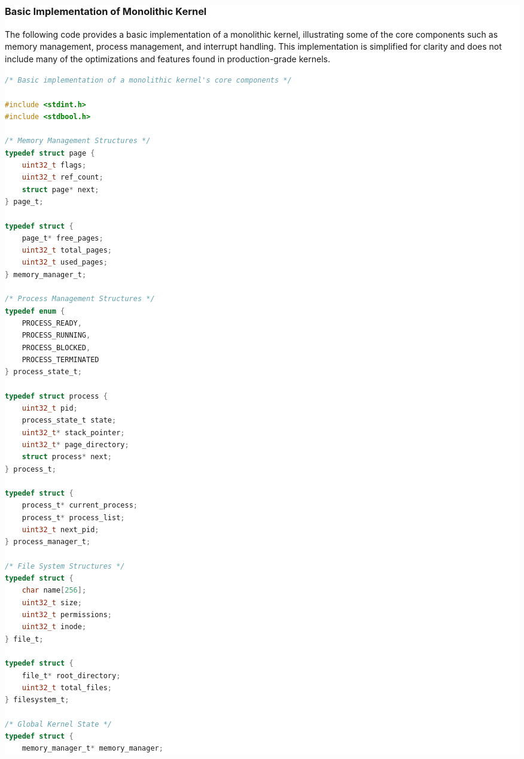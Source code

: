 ### Basic Implementation of Monolithic Kernel

The following code provides a basic implementation of a monolithic kernel, illustrating some of the core components such as memory management, process management, and interrupt handling. This implementation is simplified for clarity and does not include many of the optimizations and features found in production-grade kernels.

```c
/* Basic implementation of a monolithic kernel's core components */

#include <stdint.h>
#include <stdbool.h>

/* Memory Management Structures */
typedef struct page {
    uint32_t flags;
    uint32_t ref_count;
    struct page* next;
} page_t;

typedef struct {
    page_t* free_pages;
    uint32_t total_pages;
    uint32_t used_pages;
} memory_manager_t;

/* Process Management Structures */
typedef enum {
    PROCESS_READY,
    PROCESS_RUNNING,
    PROCESS_BLOCKED,
    PROCESS_TERMINATED
} process_state_t;

typedef struct process {
    uint32_t pid;
    process_state_t state;
    uint32_t* stack_pointer;
    uint32_t* page_directory;
    struct process* next;
} process_t;

typedef struct {
    process_t* current_process;
    process_t* process_list;
    uint32_t next_pid;
} process_manager_t;

/* File System Structures */
typedef struct {
    char name[256];
    uint32_t size;
    uint32_t permissions;
    uint32_t inode;
} file_t;

typedef struct {
    file_t* root_directory;
    uint32_t total_files;
} filesystem_t;

/* Global Kernel State */
typedef struct {
    memory_manager_t* memory_manager;
```